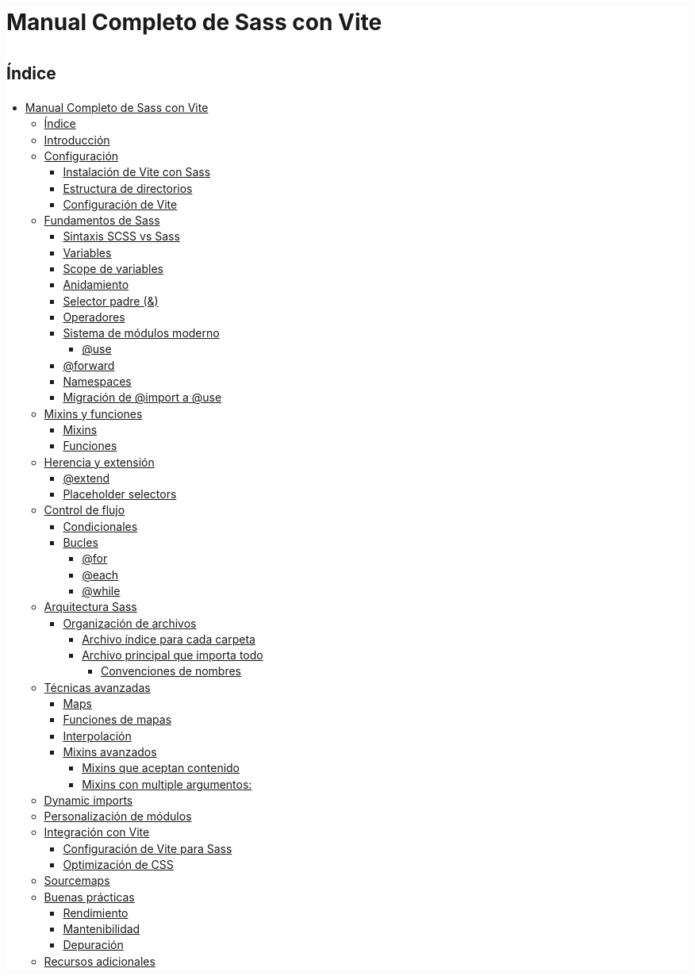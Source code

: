 # Manual Completo de Sass con Vite

## Índice

- [Manual Completo de Sass con Vite](#manual-completo-de-sass-con-vite)
  - [Índice](#índice)
  - [Introducción](#introducción)
  - [Configuración](#configuración)
    - [Instalación de Vite con Sass](#instalación-de-vite-con-sass)
    - [Estructura de directorios](#estructura-de-directorios)
    - [Configuración de Vite](#configuración-de-vite)
  - [Fundamentos de Sass](#fundamentos-de-sass)
    - [Sintaxis SCSS vs Sass](#sintaxis-scss-vs-sass)
    - [Variables](#variables)
    - [Scope de variables](#scope-de-variables)
    - [Anidamiento](#anidamiento)
    - [Selector padre (\&)](#selector-padre-)
    - [Operadores](#operadores)
    - [Sistema de módulos moderno](#sistema-de-módulos-moderno)
      - [@use](#use)
    - [@forward](#forward)
    - [Namespaces](#namespaces)
    - [Migración de @import a @use](#migración-de-import-a-use)
  - [Mixins y funciones](#mixins-y-funciones)
    - [Mixins](#mixins)
    - [Funciones](#funciones)
  - [Herencia y extensión](#herencia-y-extensión)
    - [@extend](#extend)
    - [Placeholder selectors](#placeholder-selectors)
  - [Control de flujo](#control-de-flujo)
    - [Condicionales](#condicionales)
    - [Bucles](#bucles)
      - [@for](#for)
      - [@each](#each)
      - [@while](#while)
  - [Arquitectura Sass](#arquitectura-sass)
    - [Organización de archivos](#organización-de-archivos)
      - [Archivo índice para cada carpeta](#archivo-índice-para-cada-carpeta)
      - [Archivo principal que importa todo](#archivo-principal-que-importa-todo)
        - [Convenciones de nombres](#convenciones-de-nombres)
  - [Técnicas avanzadas](#técnicas-avanzadas)
    - [Maps](#maps)
    - [Funciones de mapas](#funciones-de-mapas)
    - [Interpolación](#interpolación)
    - [Mixins avanzados](#mixins-avanzados)
      - [Mixins que aceptan contenido](#mixins-que-aceptan-contenido)
      - [Mixins con multiple argumentos:](#mixins-con-multiple-argumentos)
  - [Dynamic imports](#dynamic-imports)
  - [Personalización de módulos](#personalización-de-módulos)
  - [Integración con Vite](#integración-con-vite)
    - [Configuración de Vite para Sass](#configuración-de-vite-para-sass)
    - [Optimización de CSS](#optimización-de-css)
  - [Sourcemaps](#sourcemaps)
  - [Buenas prácticas](#buenas-prácticas)
    - [Rendimiento](#rendimiento)
    - [Mantenibilidad](#mantenibilidad)
    - [Depuración](#depuración)
  - [Recursos adicionales](#recursos-adicionales)
